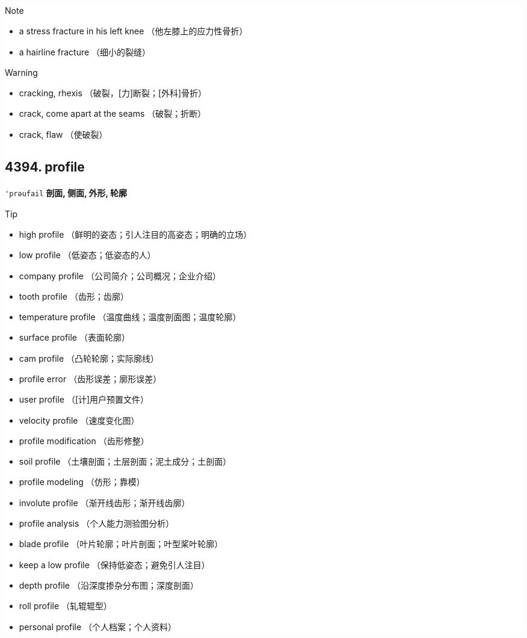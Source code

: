 > [!NOTE]
>
> - a stress fracture in his left knee （他左膝上的应力性骨折）
>
> - a hairline fracture （细小的裂缝）
>

> [!WARNING]
>
> - cracking, rhexis （破裂，[力]断裂；[外科]骨折）
>
> - crack, come apart at the seams （破裂；折断）
>
> - crack, flaw （使破裂）
>

## 4394. profile

`'prəufail`  **剖面, 侧面, 外形, 轮廓**

> [!TIP]
>
> - high profile （鲜明的姿态；引人注目的高姿态；明确的立场）
>
> - low profile （低姿态；低姿态的人）
>
> - company profile （公司简介；公司概况；企业介绍）
>
> - tooth profile （齿形；齿廓）
>
> - temperature profile （温度曲线；温度剖面图；温度轮廓）
>
> - surface profile （表面轮廓）
>
> - cam profile （凸轮轮廓；实际廓线）
>
> - profile error （齿形误差；廓形误差）
>
> - user profile （[计]用户预置文件）
>
> - velocity profile （速度变化图）
>
> - profile modification （齿形修整）
>
> - soil profile （土壤剖面；土层剖面；泥土成分；土剖面）
>
> - profile modeling （仿形；靠模）
>
> - involute profile （渐开线齿形；渐开线齿廓）
>
> - profile analysis （个人能力测验图分析）
>
> - blade profile （叶片轮廓；叶片剖面；叶型桨叶轮廓）
>
> - keep a low profile （保持低姿态；避免引人注目）
>
> - depth profile （沿深度掺杂分布图；深度剖面）
>
> - roll profile （轧辊辊型）
>
> - personal profile （个人档案；个人资料）
>
